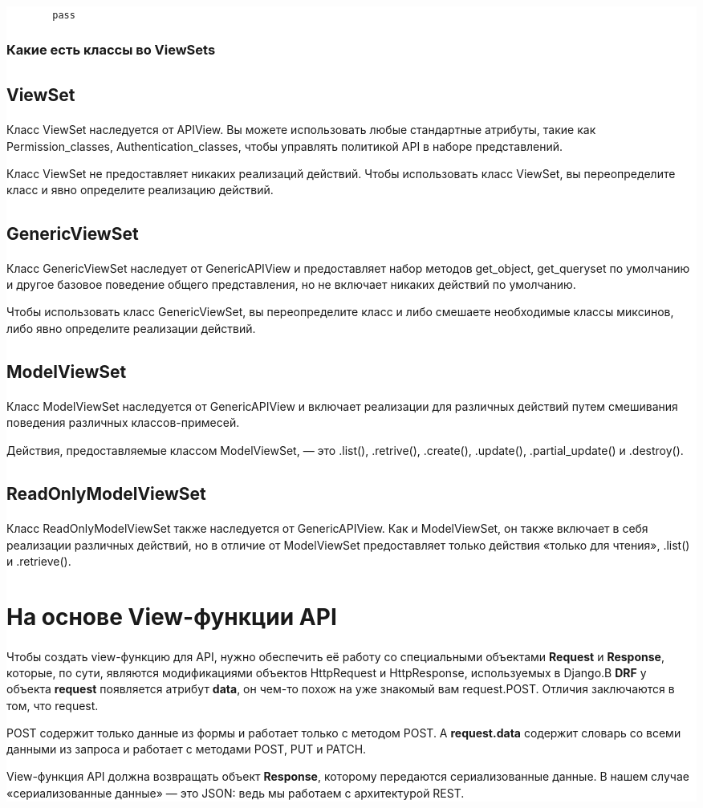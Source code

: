```
        pass

```

### Какие есть классы во ViewSets

## ViewSet

Класс ViewSet наследуется от APIView. Вы можете использовать любые стандартные атрибуты, такие как Permission_classes, Authentication_classes, чтобы управлять политикой API в наборе представлений. 

Класс ViewSet не предоставляет никаких реализаций действий. Чтобы использовать класс ViewSet, вы переопределите класс и явно определите реализацию действий.

## GenericViewSet

Класс GenericViewSet наследует от GenericAPIView и предоставляет набор методов get_object, get_queryset по умолчанию и другое базовое поведение общего представления, но не включает никаких действий по умолчанию. 

Чтобы использовать класс GenericViewSet, вы переопределите класс и либо смешаете необходимые классы миксинов, либо явно определите реализации действий.

## ModelViewSet

Класс ModelViewSet наследуется от GenericAPIView и включает реализации для различных действий путем смешивания поведения различных классов-примесей. 

Действия, предоставляемые классом ModelViewSet, — это .list(), .retrive(), .create(), .update(), .partial_update() и .destroy().

## ReadOnlyModelViewSet

Класс ReadOnlyModelViewSet также наследуется от GenericAPIView. Как и ModelViewSet, он также включает в себя реализации различных действий, но в отличие от ModelViewSet предоставляет только действия «только для чтения», .list() и .retrieve().




# На основе View-функции API

Чтобы создать view-функцию для API, нужно обеспечить её работу со специальными объектами **Request** и **Response**, которые, по сути, являются модификациями объектов HttpRequest и HttpResponse, используемых в Django.В **DRF** у объекта **request** появляется атрибут **data**, он чем-то похож на уже знакомый вам request.POST. Отличия заключаются в том, что request.

POST содержит только данные из формы и работает только с методом POST. А **request.data** содержит словарь со всеми данными из запроса и работает с методами POST, PUT и PATCH.

View-функция API должна возвращать объект **Response**, которому передаются сериализованные данные. В нашем случае «сериализованные данные» — это JSON: ведь мы работаем с архитектурой REST.
